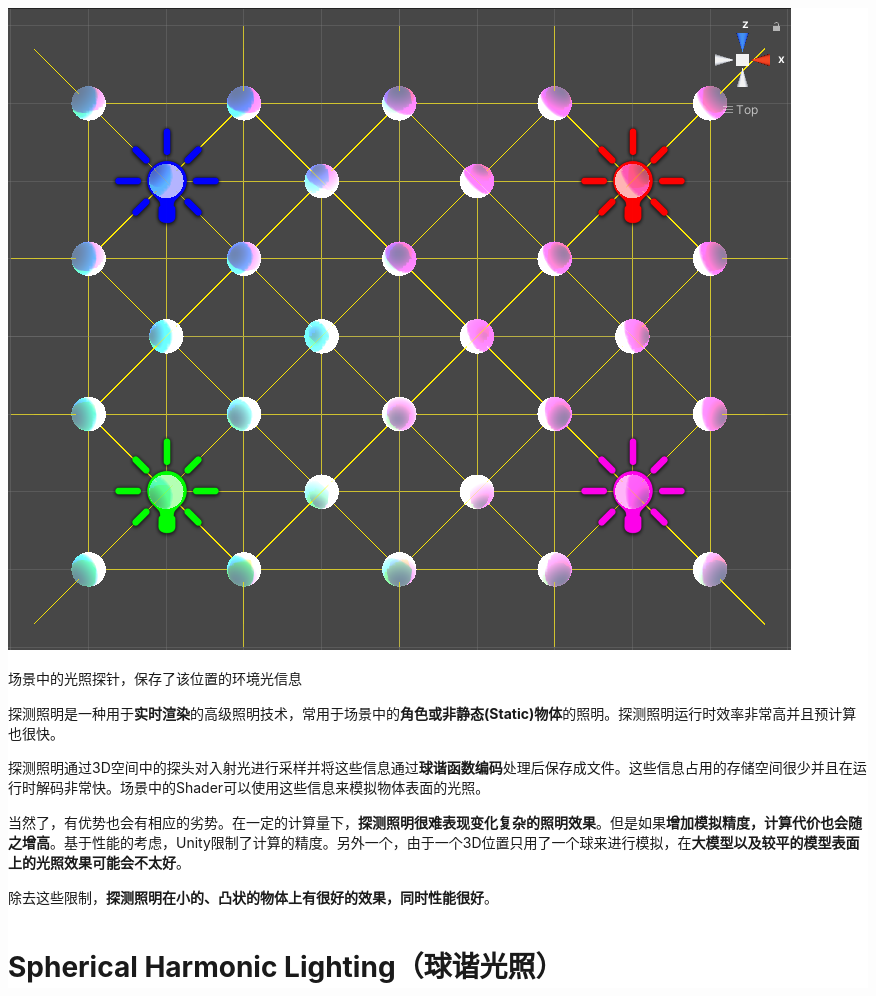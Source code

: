 ![%E5%85%89%E7%85%A7%E6%8E%A2%E9%92%88%207d1ea6fdc16649b2927e2d5c0fe22825/Untitled%201.png](%E5%85%89%E7%85%A7%E6%8E%A2%E9%92%88%207d1ea6fdc16649b2927e2d5c0fe22825/Untitled%201.png)

场景中的光照探针，保存了该位置的环境光信息

探测照明是一种用于**实时渲染**的高级照明技术，常用于场景中的**角色或非静态(Static)物体**的照明。探测照明运行时效率非常高并且预计算也很快。

探测照明通过3D空间中的探头对入射光进行采样并将这些信息通过**球谐函数编码**处理后保存成文件。这些信息占用的存储空间很少并且在运行时解码非常快。场景中的Shader可以使用这些信息来模拟物体表面的光照。

当然了，有优势也会有相应的劣势。在一定的计算量下，**探测照明很难表现变化复杂的照明效果**。但是如果**增加模拟精度，计算代价也会随之增高**。基于性能的考虑，Unity限制了计算的精度。另外一个，由于一个3D位置只用了一个球来进行模拟，在**大模型以及较平的模型表面上的光照效果可能会不太好**。

除去这些限制，**探测照明在小的、凸状的物体上有很好的效果，同时性能很好**。

# Spherical Harmonic Lighting（球谐光照）
